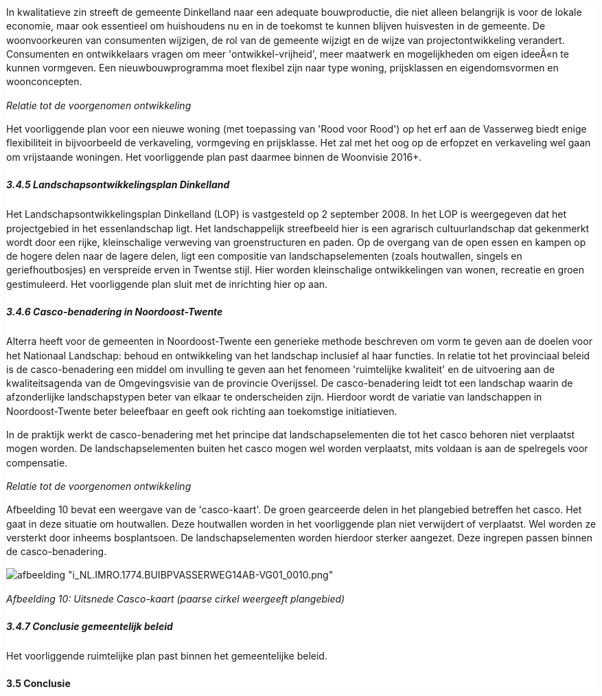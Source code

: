 In kwalitatieve zin streeft de gemeente Dinkelland naar een adequate bouwproductie, die niet alleen belangrijk is voor de lokale economie, maar ook essentieel om huishoudens nu en in de toekomst te kunnen blijven huisvesten in de gemeente. De woonvoorkeuren van consumenten wijzigen, de rol van de gemeente wijzigt en de wijze van projectontwikkeling verandert. Consumenten en ontwikkelaars vragen om meer 'ontwikkel\-vrijheid', meer maatwerk en mogelijkheden om eigen ideeÃ«n te kunnen vormgeven. Een nieuwbouwprogramma moet flexibel zijn naar type woning, prijsklassen en eigendomsvormen en woonconcepten.

*Relatie tot de voorgenomen ontwikkeling*

Het voorliggende plan voor een nieuwe woning (met toepassing van 'Rood voor Rood') op het erf aan de Vasserweg biedt enige flexibiliteit in bijvoorbeeld de verkaveling, vormgeving en prijsklasse. Het zal met het oog op de erfopzet en verkaveling wel gaan om vrijstaande woningen. Het voorliggende plan past daarmee binnen de Woonvisie 2016\+.

##### 3\.4\.5 Landschapsontwikkelingsplan Dinkelland

Het Landschapsontwikkelingsplan Dinkelland (LOP) is vastgesteld op 2 september 2008\. In het LOP is weergegeven dat het projectgebied in het essenlandschap ligt. Het landschappelijk streefbeeld hier is een agrarisch cultuurlandschap dat gekenmerkt wordt door een rijke, kleinschalige verweving van groenstructuren en paden. Op de overgang van de open essen en kampen op de hogere delen naar de lagere delen, ligt een compositie van landschapselementen (zoals houtwallen, singels en geriefhoutbosjes) en verspreide erven in Twentse stijl. Hier worden kleinschalige ontwikkelingen van wonen, recreatie en groen gestimuleerd. Het voorliggende plan sluit met de inrichting hier op aan.

##### 3\.4\.6 Casco\-benadering in Noordoost\-Twente

Alterra heeft voor de gemeenten in Noordoost\-Twente een generieke methode beschreven om vorm te geven aan de doelen voor het Nationaal Landschap: behoud en ontwikkeling van het landschap inclusief al haar functies. In relatie tot het provinciaal beleid is de casco\-benadering een middel om invulling te geven aan het fenomeen 'ruimtelijke kwaliteit' en de uitvoering aan de kwaliteitsagenda van de Omgevingsvisie van de provincie Overijssel. De casco\-benadering leidt tot een landschap waarin de afzonderlijke landschapstypen beter van elkaar te onderscheiden zijn. Hierdoor wordt de variatie van landschappen in Noordoost\-Twente beter beleefbaar en geeft ook richting aan toekomstige initiatieven.

In de praktijk werkt de casco\-benadering met het principe dat landschapselementen die tot het casco behoren niet verplaatst mogen worden. De landschapselementen buiten het casco mogen wel worden verplaatst, mits voldaan is aan de spelregels voor compensatie.

*Relatie tot de voorgenomen ontwikkeling*

Afbeelding 10 bevat een weergave van de 'casco\-kaart'. De groen gearceerde delen in het plangebied betreffen het casco. Het gaat in deze situatie om houtwallen. Deze houtwallen worden in het voorliggende plan niet verwijdert of verplaatst. Wel worden ze versterkt door inheems bosplantsoen. De landschapselementen worden hierdoor sterker aangezet. Deze ingrepen passen binnen de casco\-benadering.

![afbeelding "i_NL.IMRO.1774.BUIBPVASSERWEG14AB-VG01_0010.png"](i_NL.IMRO.1774.BUIBPVASSERWEG14AB-VG01_0010.png)

*Afbeelding 10: Uitsnede Casco\-kaart (paarse cirkel weergeeft plangebied)*

##### 3\.4\.7 Conclusie gemeentelijk beleid

Het voorliggende ruimtelijke plan past binnen het gemeentelijke beleid.

#### 3\.5 Conclusie
